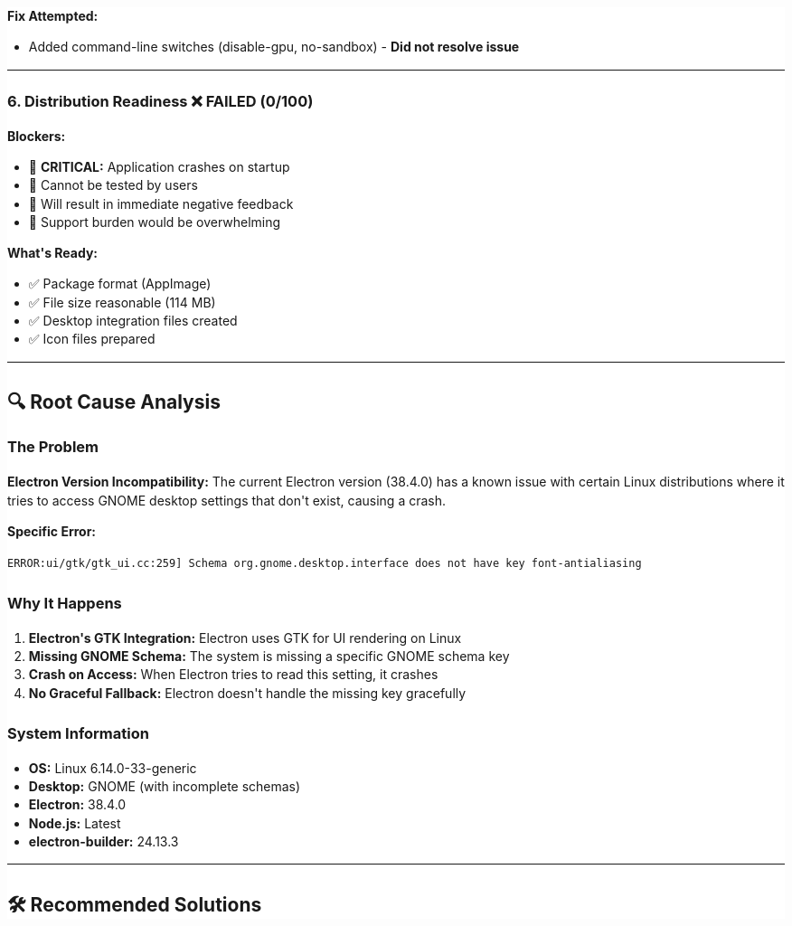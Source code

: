 **Fix Attempted:**
- Added command-line switches (disable-gpu, no-sandbox) - **Did not resolve issue**

---

### 6. Distribution Readiness ❌ **FAILED** (0/100)

**Blockers:**
- 🔴 **CRITICAL:** Application crashes on startup
- 🔴 Cannot be tested by users
- 🔴 Will result in immediate negative feedback
- 🔴 Support burden would be overwhelming

**What's Ready:**
- ✅ Package format (AppImage)
- ✅ File size reasonable (114 MB)
- ✅ Desktop integration files created
- ✅ Icon files prepared

---

## 🔍 Root Cause Analysis

### The Problem

**Electron Version Incompatibility:**
The current Electron version (38.4.0) has a known issue with certain Linux distributions where it tries to access GNOME desktop settings that don't exist, causing a crash.

**Specific Error:**
```
ERROR:ui/gtk/gtk_ui.cc:259] Schema org.gnome.desktop.interface does not have key font-antialiasing
```

### Why It Happens

1. **Electron's GTK Integration:** Electron uses GTK for UI rendering on Linux
2. **Missing GNOME Schema:** The system is missing a specific GNOME schema key
3. **Crash on Access:** When Electron tries to read this setting, it crashes
4. **No Graceful Fallback:** Electron doesn't handle the missing key gracefully

### System Information

- **OS:** Linux 6.14.0-33-generic
- **Desktop:** GNOME (with incomplete schemas)
- **Electron:** 38.4.0
- **Node.js:** Latest
- **electron-builder:** 24.13.3

---

## 🛠️ Recommended Solutions
